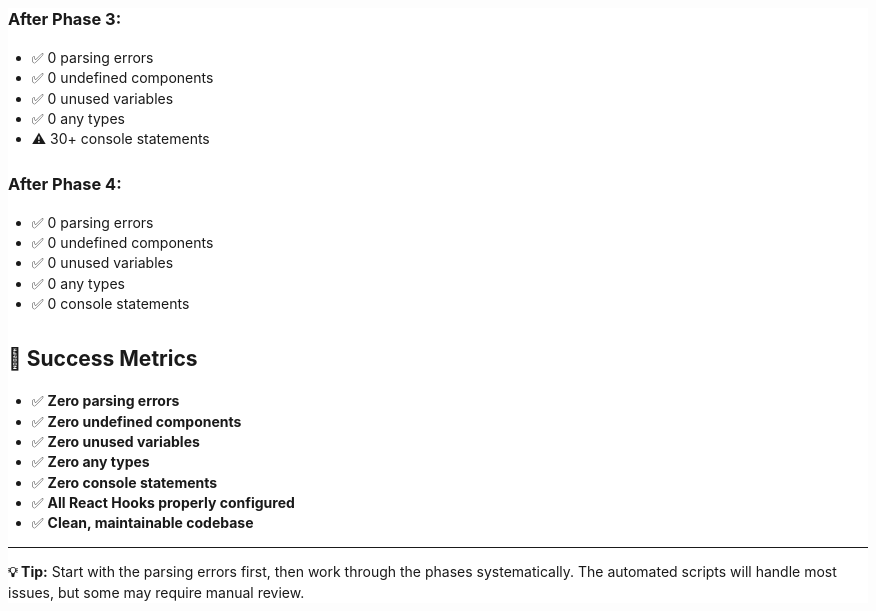 ### **After Phase 3:**
- ✅ 0 parsing errors
- ✅ 0 undefined components
- ✅ 0 unused variables
- ✅ 0 any types
- ⚠️ 30+ console statements

### **After Phase 4:**
- ✅ 0 parsing errors
- ✅ 0 undefined components
- ✅ 0 unused variables
- ✅ 0 any types
- ✅ 0 console statements

## 🎉 **Success Metrics**

- ✅ **Zero parsing errors**
- ✅ **Zero undefined components**
- ✅ **Zero unused variables**
- ✅ **Zero any types**
- ✅ **Zero console statements**
- ✅ **All React Hooks properly configured**
- ✅ **Clean, maintainable codebase**

---

**💡 Tip:** Start with the parsing errors first, then work through the phases systematically. The automated scripts will handle most issues, but some may require manual review.
